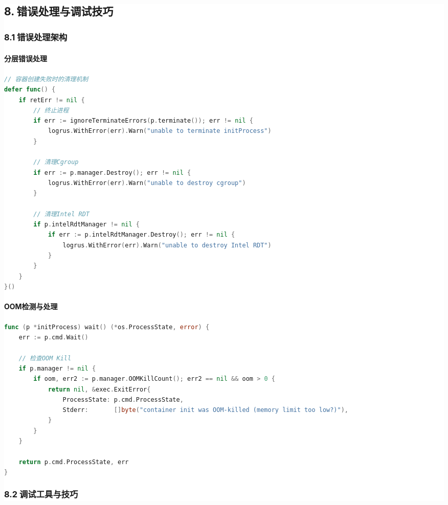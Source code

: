 
## 8. 错误处理与调试技巧

### 8.1 错误处理架构

#### 分层错误处理

```go
// 容器创建失败时的清理机制
defer func() {
    if retErr != nil {
        // 终止进程
        if err := ignoreTerminateErrors(p.terminate()); err != nil {
            logrus.WithError(err).Warn("unable to terminate initProcess")
        }
        
        // 清理Cgroup
        if err := p.manager.Destroy(); err != nil {
            logrus.WithError(err).Warn("unable to destroy cgroup")
        }
        
        // 清理Intel RDT
        if p.intelRdtManager != nil {
            if err := p.intelRdtManager.Destroy(); err != nil {
                logrus.WithError(err).Warn("unable to destroy Intel RDT")
            }
        }
    }
}()
```

#### OOM检测与处理

```go
func (p *initProcess) wait() (*os.ProcessState, error) {
    err := p.cmd.Wait()
    
    // 检查OOM Kill
    if p.manager != nil {
        if oom, err2 := p.manager.OOMKillCount(); err2 == nil && oom > 0 {
            return nil, &exec.ExitError{
                ProcessState: p.cmd.ProcessState,
                Stderr:       []byte("container init was OOM-killed (memory limit too low?)"),
            }
        }
    }
    
    return p.cmd.ProcessState, err
}
```

### 8.2 调试工具与技巧
